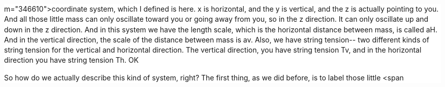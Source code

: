   m="346610">coordinate</span> <span m="347180">system,</span> <span
  m="347730">which</span> <span m="347810">I</span> <span
  m="347930">defined</span> <span m="348500">is</span> <span
  m="348980">here.</span> <span m="350010">x</span> <span m="350320">is</span>
  <span m="350510">horizontal,</span> <span m="351470">and</span> <span
  m="351680">the</span> <span m="351770">y</span> <span m="352040">is</span>
  <span m="352430">vertical,</span> <span m="353840">and</span> <span
  m="354200">the</span> <span m="354320">z</span> <span m="354740">is
  actually</span> <span m="354980">pointing</span> <span m="355235">to</span>
  <span m="355490">you.</span> <span m="357090">And</span> <span
  m="357290">all</span> <span m="357560">those</span> <span
  m="357800">little</span> <span m="358130">mass</span> <span
  m="358880">can</span> <span m="359120">only</span> <span
  m="359690">oscillate</span> <span m="361550">toward</span> <span
  m="361970">you</span> <span m="362690">or</span> <span m="363830">going</span>
  <span m="364130">away</span> <span m="364400">from</span> <span
  m="364670">you,</span> <span m="365010">so</span> <span m="365060">in</span>
  <span m="365270">the</span> <span m="365750">z direction.</span> <span
  m="367070">It</span> <span m="367190">can</span> <span m="367400">only</span>
  <span m="367980">oscillate</span> <span m="368820">up</span> <span
  m="368990">and</span> <span m="369530">down</span> <span m="370190">in</span>
  <span m="370280">the</span> <span m="370370">z</span> <span
  m="370580">direction.</span> <span m="372470">And</span> <span
  m="372650">in</span> <span m="372800">this</span> <span
  m="372980">system</span> <span m="373520">we</span> <span
  m="373670">have</span> <span m="374410">the</span> <span
  m="374930">length</span> <span m="375260">scale,</span> <span
  m="376070">which</span> <span m="376250">is</span> <span m="376610">the</span>
  <span m="376760">horizontal</span> <span m="377330">distance</span> <span
  m="377780">between</span> <span m="378200">mass,</span> <span
  m="379390">is</span> <span m="379670">called</span> <span
  m="380030">aH.</span> <span m="381310">And</span> <span m="381840">in</span>
  <span m="381980">the</span> <span m="382070">vertical</span> <span
  m="382610">direction,</span> <span m="383420">the</span> <span
  m="383540">scale</span> <span m="384350">of</span> <span m="384410">the</span>
  <span m="384920">distance</span> <span m="385400">between</span> <span
  m="385670">mass</span> <span m="386420">is</span> <span m="386660">av.</span>
  <span m="389220">Also,</span> <span m="389570">we</span> <span
  m="389690">have</span> <span m="389870">string</span> <span
  m="390230">tension--</span> <span m="391500">two</span> <span
  m="391730">different</span> <span m="392090">kinds</span> <span
  m="392360">of</span> <span m="392450">string</span> <span
  m="392780">tension</span> <span m="393380">for</span> <span
  m="393530">the</span> <span m="393620">vertical</span> <span
  m="394220">and</span> <span m="394400">horizontal</span> <span
  m="394970">direction.</span> <span m="396080">The</span> <span
  m="396170">vertical</span> <span m="396620">direction,</span> <span
  m="397080">you</span> <span m="397190">have</span> <span
  m="397370">string</span> <span m="397670">tension</span> <span
  m="398120">Tv,</span> <span m="399230">and</span> <span m="400130">in</span>
  <span m="400310">the</span> <span m="400400">horizontal</span> <span
  m="400910">direction</span> <span m="401340">you</span> <span
  m="401450">have</span> <span m="401650">string</span> <span
  m="401930">tension</span> <span m="402530">Th.</span> <span
  m="404040">OK</span></p><p><span m="404810">So</span> <span
  m="404900">how</span> <span m="405230">do</span> <span m="405410">we</span>
  <span m="405870">actually</span> <span m="406070">describe</span> <span
  m="406760">this</span> <span m="406940">kind</span> <span m="407210">of</span>
  <span m="407300">system,</span> <span m="407585">right?</span> <span
  m="408680">The</span> <span m="408800">first</span> <span
  m="409490">thing,</span> <span m="410525">as</span> <span m="410930">we</span>
  <span m="411230">did</span> <span m="411560">before,</span> <span
  m="412520">is</span> <span m="412790">to</span> <span m="413030">label</span>
  <span m="413940">those</span> <span m="415020">little</span> <span
